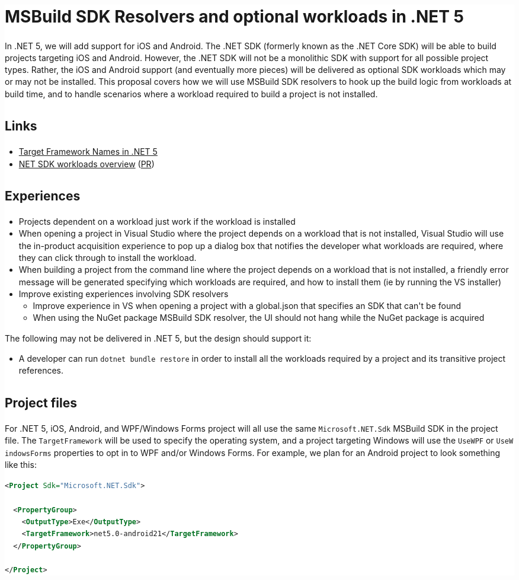 # MSBuild SDK Resolvers and optional workloads in .NET 5

In .NET 5, we will add support for iOS and Android.  The .NET SDK (formerly known as the .NET Core SDK) will be able to build projects targeting iOS and Android.  However, the .NET SDK will not be a monolithic SDK with support for all possible project types.  Rather, the iOS and Android support (and eventually more pieces) will be delivered as optional SDK workloads which may or may not be installed.  This proposal covers how we will use MSBuild SDK resolvers to hook up the build logic from workloads at build time, and to handle scenarios where a workload required to build a project is not installed.

## Links

- [Target Framework Names in .NET 5](https://github.com/dotnet/designs/blob/master/accepted/2020/net5/net5.md)
- [NET SDK workloads overview](https://github.com/dotnet/designs/blob/workloads/accepted/2020/workloads/workloads.md) ([PR](https://github.com/dotnet/designs/pull/100))

## Experiences

- Projects dependent on a workload just work if the workload is installed
- When opening a project in Visual Studio where the project depends on a workload that is not installed, Visual Studio will use the in-product acquisition experience to pop up a dialog box that notifies the developer what workloads are required, where they can click through to install the workload.
- When building a project from the command line where the project depends on a workload that is not installed, a friendly error message will be generated specifying which workloads are required, and how to install them (ie by running the VS installer)
- Improve existing experiences involving SDK resolvers
  - Improve experience in VS when opening a project with a global.json that specifies an SDK that can't be found
  - When using the NuGet package MSBuild SDK resolver, the UI should not hang while the NuGet package is acquired

The following may not be delivered in .NET 5, but the design should support it:

- A developer can run `dotnet bundle restore` in order to install all the workloads required by a project and its transitive project references.

## Project files

For .NET 5, iOS, Android, and WPF/Windows Forms project will all use the same `Microsoft.NET.Sdk` MSBuild SDK in the project file.  The `TargetFramework` will be used to specify the operating system, and a project targeting Windows will use the `UseWPF` or `UseWindowsForms` properties to opt in to WPF and/or Windows Forms.  For example, we plan for an Android project to look something like this:

```xml
<Project Sdk="Microsoft.NET.Sdk">

  <PropertyGroup>
    <OutputType>Exe</OutputType>
    <TargetFramework>net5.0-android21</TargetFramework>
  </PropertyGroup>

</Project>
```

